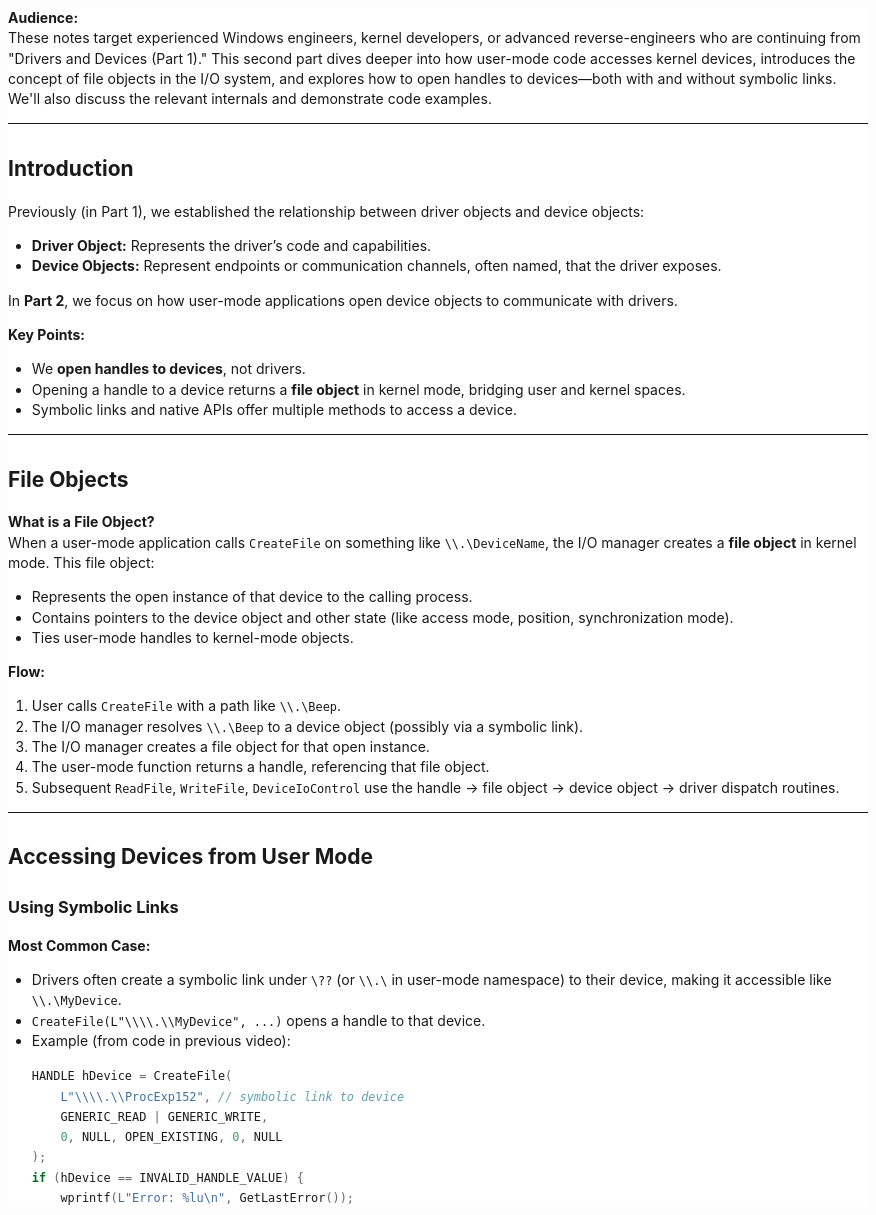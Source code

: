**Audience:**  
These notes target experienced Windows engineers, kernel developers, or advanced reverse-engineers who are continuing from "Drivers and Devices (Part 1)." This second part dives deeper into how user-mode code accesses kernel devices, introduces the concept of file objects in the I/O system, and explores how to open handles to devices—both with and without symbolic links. We'll also discuss the relevant internals and demonstrate code examples.

---
## Introduction
Previously (in Part 1), we established the relationship between driver objects and device objects:
- **Driver Object:** Represents the driver’s code and capabilities.
- **Device Objects:** Represent endpoints or communication channels, often named, that the driver exposes. 

In **Part 2**, we focus on how user-mode applications open device objects to communicate with drivers. 

**Key Points:**

- We **open handles to devices**, not drivers.
- Opening a handle to a device returns a **file object** in kernel mode, bridging user and kernel spaces.
- Symbolic links and native APIs offer multiple methods to access a device.

---

## File Objects

**What is a File Object?**  
When a user-mode application calls `CreateFile` on something like `\\.\DeviceName`, the I/O manager creates a **file object** in kernel mode. This file object:

- Represents the open instance of that device to the calling process.
- Contains pointers to the device object and other state (like access mode, position, synchronization mode).
- Ties user-mode handles to kernel-mode objects.

**Flow:**

1. User calls `CreateFile` with a path like `\\.\Beep`.
2. The I/O manager resolves `\\.\Beep` to a device object (possibly via a symbolic link).
3. The I/O manager creates a file object for that open instance.
4. The user-mode function returns a handle, referencing that file object.
5. Subsequent `ReadFile`, `WriteFile`, `DeviceIoControl` use the handle → file object → device object → driver dispatch routines.

---

## Accessing Devices from User Mode

### Using Symbolic Links

**Most Common Case:**
- Drivers often create a symbolic link under `\??` (or `\\.\` in user-mode namespace) to their device, making it accessible like `\\.\MyDevice`.
- `CreateFile(L"\\\\.\\MyDevice", ...)` opens a handle to that device.
- Example (from code in previous video):
    ```c++
    HANDLE hDevice = CreateFile(
        L"\\\\.\\ProcExp152", // symbolic link to device 
        GENERIC_READ | GENERIC_WRITE,
        0, NULL, OPEN_EXISTING, 0, NULL
    );
    if (hDevice == INVALID_HANDLE_VALUE) {
        wprintf(L"Error: %lu\n", GetLastError());